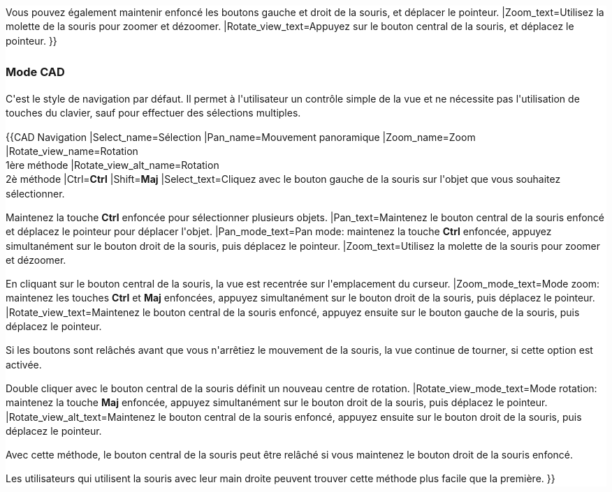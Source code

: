 Vous pouvez également maintenir enfoncé les boutons gauche et droit de la souris, et déplacer le pointeur.
|Zoom_text=Utilisez la molette de la souris pour zoomer et dézoomer.
|Rotate_view_text=Appuyez sur le bouton central de la souris, et déplacez le pointeur.
}}

### Mode CAD 

C\'est le style de navigation par défaut. Il permet à l\'utilisateur un contrôle simple de la vue et ne nécessite pas l\'utilisation de touches du clavier, sauf pour effectuer des sélections multiples.


{{CAD Navigation
|Select_name=Sélection
|Pan_name=Mouvement panoramique
|Zoom_name=Zoom
|Rotate_view_name=Rotation<br>1ère méthode
|Rotate_view_alt_name=Rotation<br>2è méthode
|Ctrl=**Ctrl**
|Shift=**Maj**
|Select_text=Cliquez avec le bouton gauche de la souris sur l'objet que vous souhaitez sélectionner.

Maintenez la touche **Ctrl** enfoncée pour sélectionner plusieurs objets.
|Pan_text=Maintenez le bouton central de la souris enfoncé et déplacez le pointeur pour déplacer l'objet.
|Pan_mode_text=Pan mode: maintenez la touche **Ctrl** enfoncée, appuyez simultanément sur le bouton droit de la souris, puis déplacez le pointeur.
|Zoom_text=Utilisez la molette de la souris pour zoomer et dézoomer.

En cliquant sur le bouton central de la souris, la vue est recentrée sur l'emplacement du curseur.
|Zoom_mode_text=Mode zoom: maintenez les touches **Ctrl** et **Maj** enfoncées, appuyez simultanément sur le bouton droit de la souris, puis déplacez le pointeur.
|Rotate_view_text=Maintenez le bouton central de la souris enfoncé, appuyez ensuite sur le bouton gauche de la souris, puis déplacez le pointeur.

Si les boutons sont relâchés avant que vous n'arrêtiez le mouvement de la souris, la vue continue de tourner, si cette option est activée.

Double cliquer avec le bouton central de la souris définit un nouveau centre de rotation.
|Rotate_view_mode_text=Mode rotation: maintenez la touche **Maj** enfoncée, appuyez simultanément sur le bouton droit de la souris, puis déplacez le pointeur.
|Rotate_view_alt_text=Maintenez le bouton central de la souris enfoncé, appuyez ensuite sur le bouton droit de la souris, puis déplacez le pointeur.

Avec cette méthode, le bouton central de la souris peut être relâché si vous maintenez le bouton droit de la souris enfoncé.

Les utilisateurs qui utilisent la souris avec leur main droite peuvent trouver cette méthode plus facile que la première.
}}
